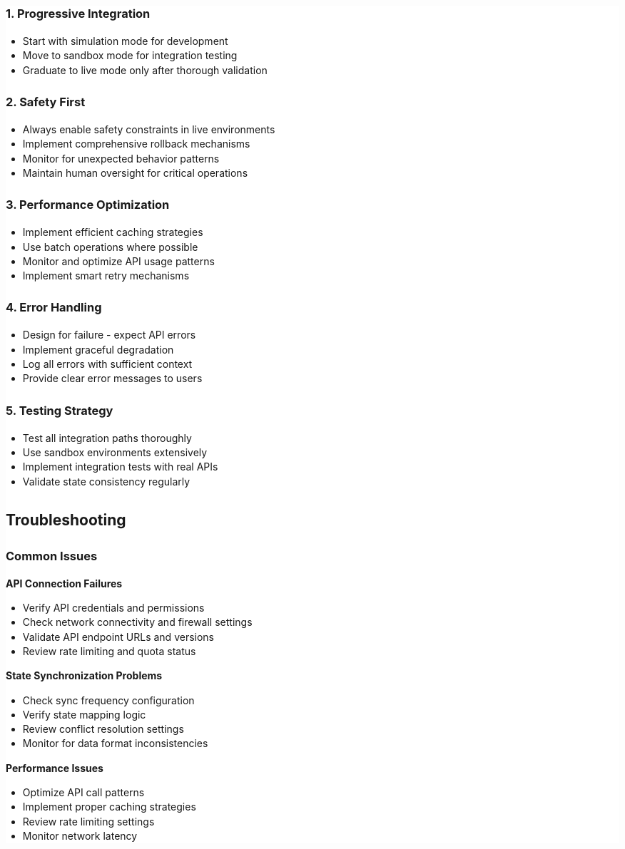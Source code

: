 ### 1. Progressive Integration
- Start with simulation mode for development
- Move to sandbox mode for integration testing
- Graduate to live mode only after thorough validation

### 2. Safety First
- Always enable safety constraints in live environments
- Implement comprehensive rollback mechanisms
- Monitor for unexpected behavior patterns
- Maintain human oversight for critical operations

### 3. Performance Optimization
- Implement efficient caching strategies
- Use batch operations where possible
- Monitor and optimize API usage patterns
- Implement smart retry mechanisms

### 4. Error Handling
- Design for failure - expect API errors
- Implement graceful degradation
- Log all errors with sufficient context
- Provide clear error messages to users

### 5. Testing Strategy
- Test all integration paths thoroughly
- Use sandbox environments extensively
- Implement integration tests with real APIs
- Validate state consistency regularly

## Troubleshooting

### Common Issues

**API Connection Failures**
- Verify API credentials and permissions
- Check network connectivity and firewall settings
- Validate API endpoint URLs and versions
- Review rate limiting and quota status

**State Synchronization Problems**
- Check sync frequency configuration
- Verify state mapping logic
- Review conflict resolution settings
- Monitor for data format inconsistencies

**Performance Issues**
- Optimize API call patterns
- Implement proper caching strategies
- Review rate limiting settings
- Monitor network latency
